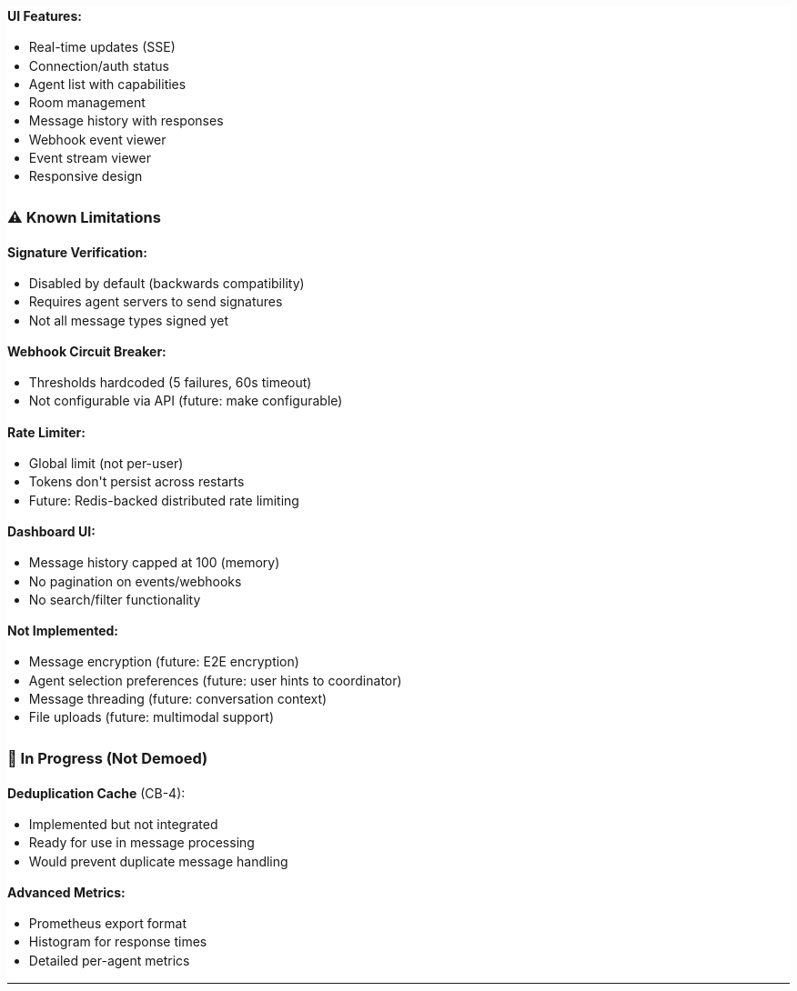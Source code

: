 **UI Features:**

- Real-time updates (SSE)
- Connection/auth status
- Agent list with capabilities
- Room management
- Message history with responses
- Webhook event viewer
- Event stream viewer
- Responsive design

### ⚠️ Known Limitations

**Signature Verification:**

- Disabled by default (backwards compatibility)
- Requires agent servers to send signatures
- Not all message types signed yet

**Webhook Circuit Breaker:**

- Thresholds hardcoded (5 failures, 60s timeout)
- Not configurable via API (future: make configurable)

**Rate Limiter:**

- Global limit (not per-user)
- Tokens don't persist across restarts
- Future: Redis-backed distributed rate limiting

**Dashboard UI:**

- Message history capped at 100 (memory)
- No pagination on events/webhooks
- No search/filter functionality

**Not Implemented:**

- Message encryption (future: E2E encryption)
- Agent selection preferences (future: user hints to coordinator)
- Message threading (future: conversation context)
- File uploads (future: multimodal support)

### 🚧 In Progress (Not Demoed)

**Deduplication Cache** (CB-4):

- Implemented but not integrated
- Ready for use in message processing
- Would prevent duplicate message handling

**Advanced Metrics:**

- Prometheus export format
- Histogram for response times
- Detailed per-agent metrics

---

